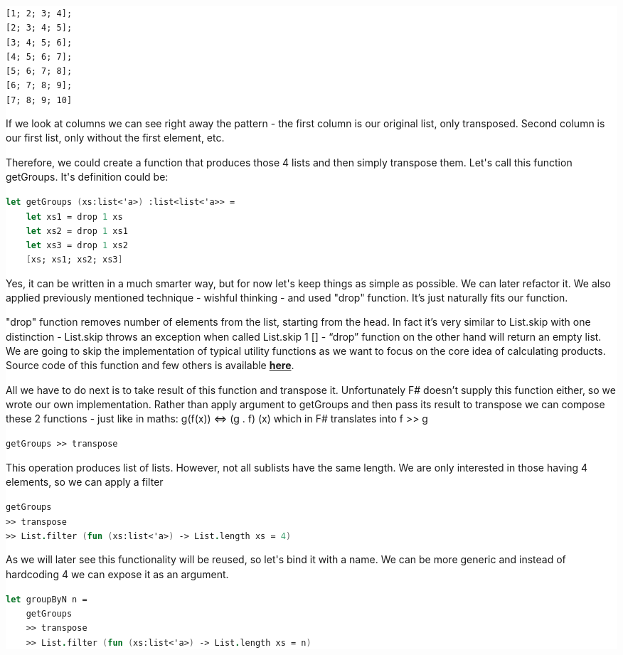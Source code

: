 ```
[1; 2; 3; 4];
[2; 3; 4; 5];
[3; 4; 5; 6];
[4; 5; 6; 7];
[5; 6; 7; 8];
[6; 7; 8; 9];
[7; 8; 9; 10]
```

If we look at columns we can see right away the pattern - the first column is our original list, only transposed. Second column is our first list, only without the first element, etc.

Therefore, we could create a function that produces those 4 lists and then simply transpose them. Let's call this function getGroups. It's definition could be:

```fsharp
let getGroups (xs:list<'a>) :list<list<'a>> =
    let xs1 = drop 1 xs
    let xs2 = drop 1 xs1
    let xs3 = drop 1 xs2
    [xs; xs1; xs2; xs3]
```

Yes, it can be written in a much smarter way, but for now let's keep things as simple as possible. We can later refactor it. We also applied previously mentioned technique - wishful thinking - and used "drop" function. It’s just naturally fits our function.

"drop" function removes number of elements from the list, starting from the head. In fact it’s very similar to List.skip with one distinction - List.skip throws an exception when called List.skip 1 [] - “drop” function on the other hand will return an empty list. We are going to skip the implementation of typical utility functions as we want to focus on the core idea of calculating products. Source code of this function and few others is available [**here**](https://github.com/karolgornicki/Articles/blob/master/src/ProjectEuler/ProjectEuler/Utilities.fs). 

All we have to do next is to take result of this function and transpose it. Unfortunately F# doesn’t supply this function either, so we wrote our own implementation. Rather than apply argument to getGroups and then pass its result to transpose we can compose these 2 functions - just like in maths: g(f(x)) ⇔ (g . f) (x) which in F# translates into f >> g

```fsharp
getGroups >> transpose
```

This operation produces list of lists. However, not all sublists have the same length. We are only interested in those having 4 elements, so we can apply a filter

```fsharp
getGroups 
>> transpose
>> List.filter (fun (xs:list<'a>) -> List.length xs = 4)
```

As we will later see this functionality will be reused, so let's bind it with a name. We can be more generic and instead of hardcoding 4 we can expose it as an argument.

```fsharp
let groupByN n =
    getGroups
    >> transpose
    >> List.filter (fun (xs:list<'a>) -> List.length xs = n)
```
